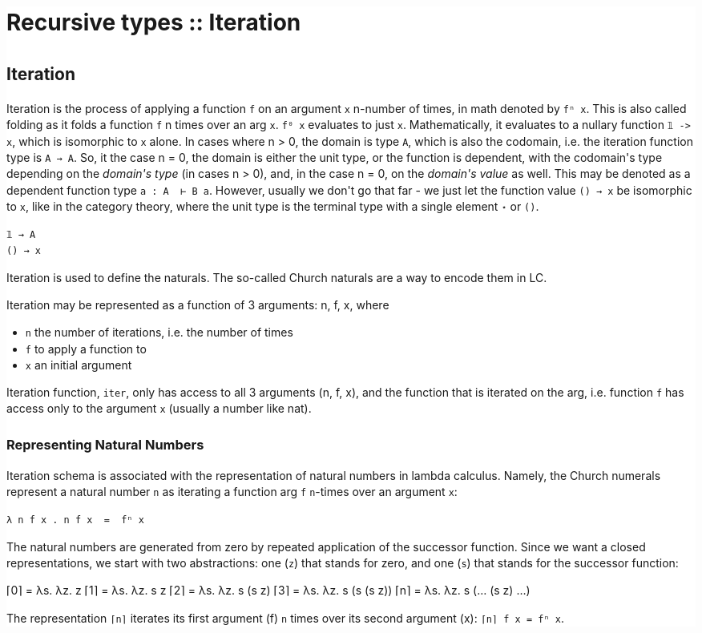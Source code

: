 # Recursive types :: Iteration

## Iteration

Iteration is the process of applying a function `f` on an argument `x` n-number of times, in math denoted by `fⁿ x`. This is also called folding as it folds a function `f` n times over an arg `x`. `f⁰ x` evaluates to just `x`. Mathematically, it evaluates to a nullary function `𝟙 -> x`, which is isomorphic to `x` alone. In cases where n > 0, the domain is type `A`, which is also the codomain, i.e. the iteration function type is `A → A`. So, it the case n = 0, the domain is either the unit type, or the function is dependent, with the codomain's type depending on the *domain's type* (in cases n > 0), and, in the case n = 0, on the *domain's value* as well. This may be denoted as a dependent function type `a : A  ⊢ B a`. However, usually we don't go that far - we just let the function value `() → x` be isomorphic to `x`, like in the category theory, where the unit type is the terminal type with a single element `⋆` or `()`.

```
𝟙 → A
() → x
```

Iteration is used to define the naturals. The so-called Church naturals are a way to encode them in LC.

Iteration may be represented as a function of 3 arguments: n, f, x, where
- `n` the number of iterations, i.e. the number of times
- `f` to apply a function to
- `x` an initial argument

Iteration function, `iter`, only has access to all 3 arguments (n, f, x), and the function that is iterated on the arg, i.e. function `f` has access only to the argument `x` (usually a number like nat).


### Representing Natural Numbers

Iteration schema is associated with the representation of natural numbers in lambda calculus. Namely, the Church numerals represent a natural number `n` as iterating a function arg `f` `n`-times over an argument `x`:

    λ n f x . n f x  =  fⁿ x

The natural numbers are generated from zero by repeated application of the successor function. Since we want a closed representations, we start with two abstractions: one (`z`) that stands for zero, and one (`s`) that stands for the successor function:

⌈0⌉ = λs. λz. z
⌈1⌉ = λs. λz. s z
⌈2⌉ = λs. λz. s (s z)
⌈3⌉ = λs. λz. s (s (s z))
⌈n⌉ = λs. λz. s (… (s z) …)

The representation `⌈n⌉` iterates its first argument (f) `n` times over its second argument (x): `⌈n⌉ f x = fⁿ x`.
